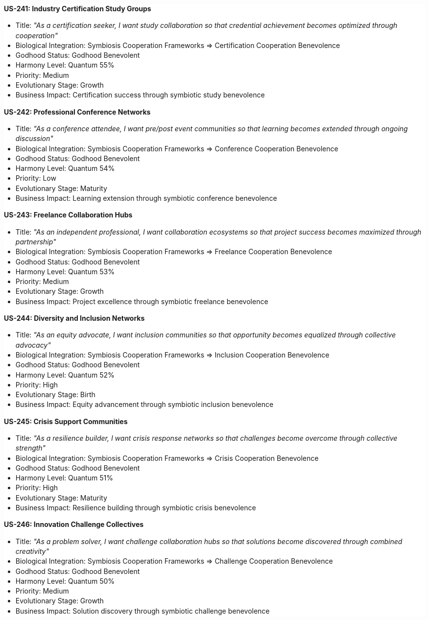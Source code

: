 **US-241: Industry Certification Study Groups**
- Title: *"As a certification seeker, I want study collaboration so that credential achievement becomes optimized through cooperation"*
- Biological Integration: Symbiosis Cooperation Frameworks ⇒ Certification Cooperation Benevolence
- Godhood Status: Godhood Benevolent
- Harmony Level: Quantum 55%
- Priority: Medium
- Evolutionary Stage: Growth
- Business Impact: Certification success through symbiotic study benevolence

**US-242: Professional Conference Networks**
- Title: *"As a conference attendee, I want pre/post event communities so that learning becomes extended through ongoing discussion"*
- Biological Integration: Symbiosis Cooperation Frameworks ⇒ Conference Cooperation Benevolence
- Godhood Status: Godhood Benevolent
- Harmony Level: Quantum 54%
- Priority: Low
- Evolutionary Stage: Maturity
- Business Impact: Learning extension through symbiotic conference benevolence

**US-243: Freelance Collaboration Hubs**
- Title: *"As an independent professional, I want collaboration ecosystems so that project success becomes maximized through partnership"*
- Biological Integration: Symbiosis Cooperation Frameworks ⇒ Freelance Cooperation Benevolence
- Godhood Status: Godhood Benevolent
- Harmony Level: Quantum 53%
- Priority: Medium
- Evolutionary Stage: Growth
- Business Impact: Project excellence through symbiotic freelance benevolence

**US-244: Diversity and Inclusion Networks**
- Title: *"As an equity advocate, I want inclusion communities so that opportunity becomes equalized through collective advocacy"*
- Biological Integration: Symbiosis Cooperation Frameworks ⇒ Inclusion Cooperation Benevolence
- Godhood Status: Godhood Benevolent
- Harmony Level: Quantum 52%
- Priority: High
- Evolutionary Stage: Birth
- Business Impact: Equity advancement through symbiotic inclusion benevolence

**US-245: Crisis Support Communities**
- Title: *"As a resilience builder, I want crisis response networks so that challenges become overcome through collective strength"*
- Biological Integration: Symbiosis Cooperation Frameworks ⇒ Crisis Cooperation Benevolence
- Godhood Status: Godhood Benevolent
- Harmony Level: Quantum 51%
- Priority: High
- Evolutionary Stage: Maturity
- Business Impact: Resilience building through symbiotic crisis benevolence

**US-246: Innovation Challenge Collectives**
- Title: *"As a problem solver, I want challenge collaboration hubs so that solutions become discovered through combined creativity"*
- Biological Integration: Symbiosis Cooperation Frameworks ⇒ Challenge Cooperation Benevolence
- Godhood Status: Godhood Benevolent
- Harmony Level: Quantum 50%
- Priority: Medium
- Evolutionary Stage: Growth
- Business Impact: Solution discovery through symbiotic challenge benevolence
